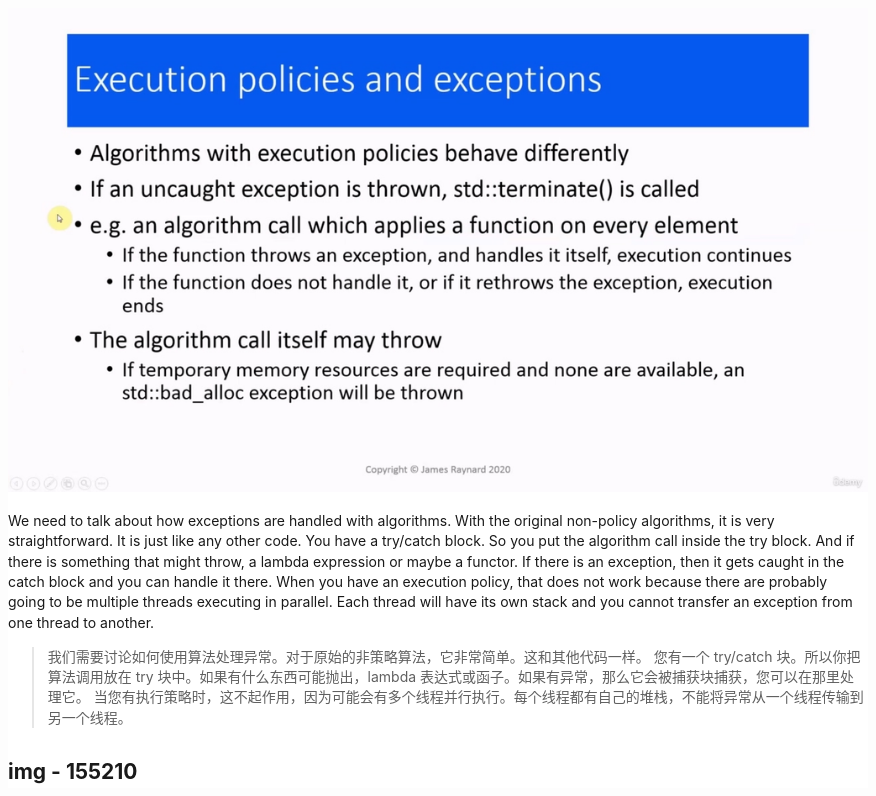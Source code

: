 ![](./image/video.mp4_000147.993.jpg)

We need to talk about how exceptions are handled with algorithms. With the original non-policy algorithms, it is very straightforward. It is just like any other code. You have a try/catch block. So you put the algorithm call inside the try block. And if there is something that might throw, a lambda expression or maybe a functor. If there is an exception, then it gets caught in the catch block and you can handle it there. When you have an execution policy, that does not work because there are probably going to be multiple threads executing in parallel. Each thread will have its own stack and you cannot transfer an exception from one thread to another.

> 我们需要讨论如何使用算法处理异常。对于原始的非策略算法，它非常简单。这和其他代码一样。
> 您有一个 try/catch 块。所以你把算法调用放在 try 块中。如果有什么东西可能抛出，lambda 表达式或函子。如果有异常，那么它会被捕获块捕获，您可以在那里处理它。
> 当您有执行策略时，这不起作用，因为可能会有多个线程并行执行。每个线程都有自己的堆栈，不能将异常从一个线程传输到另一个线程。

## img - 155210

